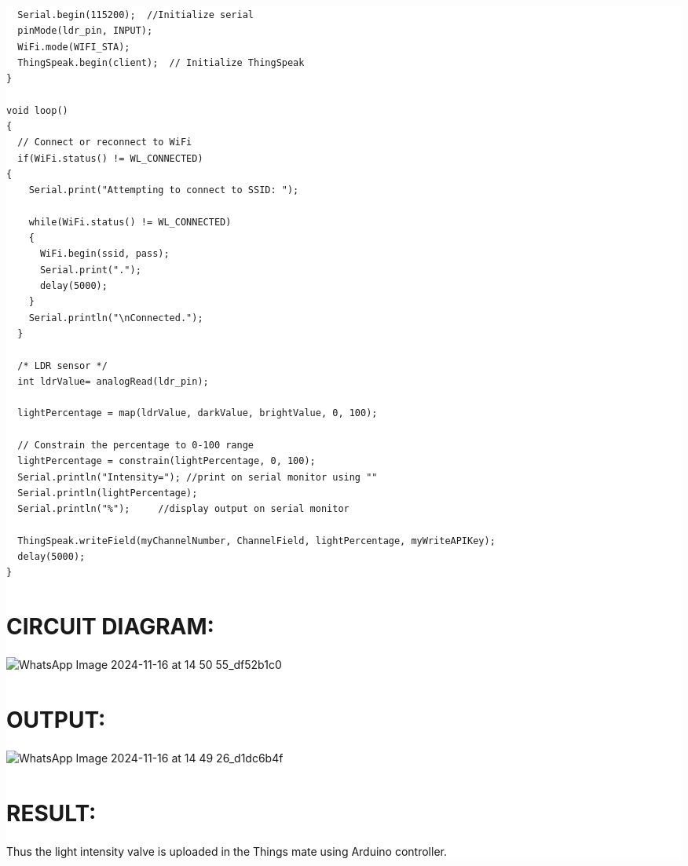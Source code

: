 ```
  Serial.begin(115200);  //Initialize serial
  pinMode(ldr_pin, INPUT);
  WiFi.mode(WIFI_STA);   
  ThingSpeak.begin(client);  // Initialize ThingSpeak
}

void loop() 
{
  // Connect or reconnect to WiFi
  if(WiFi.status() != WL_CONNECTED)
{
    Serial.print("Attempting to connect to SSID: ");
    
    while(WiFi.status() != WL_CONNECTED)
    {
      WiFi.begin(ssid, pass); 
      Serial.print(".");
      delay(5000);     
    } 
    Serial.println("\nConnected.");
  }

  /* LDR sensor */
  int ldrValue= analogRead(ldr_pin);  
  
  lightPercentage = map(ldrValue, darkValue, brightValue, 0, 100);

  // Constrain the percentage to 0-100 range
  lightPercentage = constrain(lightPercentage, 0, 100);
  Serial.println("Intensity="); //print on serial monitor using ""
  Serial.println(lightPercentage);    
  Serial.println("%");     //display output on serial monitor
  
  ThingSpeak.writeField(myChannelNumber, ChannelField, lightPercentage, myWriteAPIKey);
  delay(5000); 
}
```

# CIRCUIT DIAGRAM:
![WhatsApp Image 2024-11-16 at 14 50 55_df52b1c0](https://github.com/user-attachments/assets/11030ca3-33f5-4e7e-a02f-922dd3521ee2)

# OUTPUT:

![WhatsApp Image 2024-11-16 at 14 49 26_d1dc6b4f](https://github.com/user-attachments/assets/08670afa-08e8-4e28-a074-103df8477868)

# RESULT:

Thus the light intensity valve is uploaded in the Things mate using Arduino controller.
